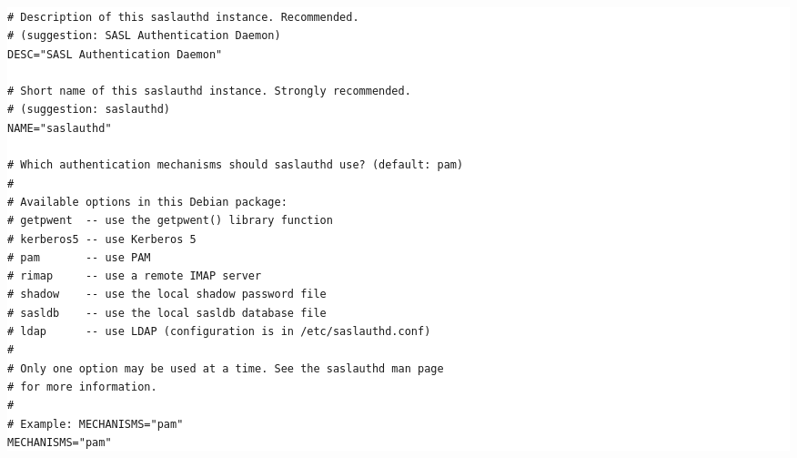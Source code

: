     # Description of this saslauthd instance. Recommended.
    # (suggestion: SASL Authentication Daemon)
    DESC="SASL Authentication Daemon"

    # Short name of this saslauthd instance. Strongly recommended.
    # (suggestion: saslauthd)
    NAME="saslauthd"

    # Which authentication mechanisms should saslauthd use? (default: pam)
    #
    # Available options in this Debian package:
    # getpwent  -- use the getpwent() library function
    # kerberos5 -- use Kerberos 5
    # pam       -- use PAM
    # rimap     -- use a remote IMAP server
    # shadow    -- use the local shadow password file
    # sasldb    -- use the local sasldb database file
    # ldap      -- use LDAP (configuration is in /etc/saslauthd.conf)
    #
    # Only one option may be used at a time. See the saslauthd man page
    # for more information.
    #
    # Example: MECHANISMS="pam"
    MECHANISMS="pam"
